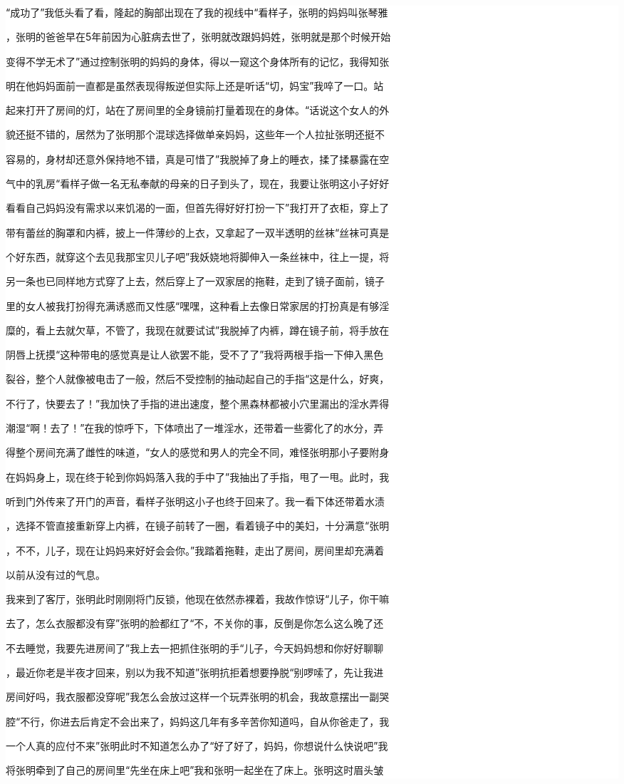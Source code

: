 

“成功了”我低头看了看，隆起的胸部出现在了我的视线中“看样子，张明的妈妈叫张琴雅

，张明的爸爸早在5年前因为心脏病去世了，张明就改跟妈妈姓，张明就是那个时候开始

变得不学无术了”通过控制张明的妈妈的身体，得以一窥这个身体所有的记忆，我得知张

明在他妈妈面前一直都是虽然表现得叛逆但实际上还是听话“切，妈宝”我啐了一口。站

起来打开了房间的灯，站在了房间里的全身镜前打量着现在的身体。“话说这个女人的外

貌还挺不错的，居然为了张明那个混球选择做单亲妈妈，这些年一个人拉扯张明还挺不

容易的，身材却还意外保持地不错，真是可惜了”我脱掉了身上的睡衣，揉了揉暴露在空

气中的乳房“看样子做一名无私奉献的母亲的日子到头了，现在，我要让张明这小子好好

看看自己妈妈没有需求以来饥渴的一面，但首先得好好打扮一下”我打开了衣柜，穿上了

带有蕾丝的胸罩和内裤，披上一件薄纱的上衣，又拿起了一双半透明的丝袜“丝袜可真是

个好东西，就穿这个去见我那宝贝儿子吧”我妖娆地将脚伸入一条丝袜中，往上一提，将

另一条也已同样地方式穿了上去，然后穿上了一双家居的拖鞋，走到了镜子面前，镜子

里的女人被我打扮得充满诱惑而又性感“嘿嘿，这种看上去像日常家居的打扮真是有够淫

糜的，看上去就欠草，不管了，我现在就要试试”我脱掉了内裤，蹲在镜子前，将手放在

阴唇上抚摸“这种带电的感觉真是让人欲罢不能，受不了了”我将两根手指一下伸入黑色

裂谷，整个人就像被电击了一般，然后不受控制的抽动起自己的手指“这是什么，好爽，

不行了，快要去了！”我加快了手指的进出速度，整个黑森林都被小穴里漏出的淫水弄得

潮湿“啊！去了！”在我的惊呼下，下体喷出了一堆淫水，还带着一些雾化了的水分，弄

得整个房间充满了雌性的味道，“女人的感觉和男人的完全不同，难怪张明那小子要附身

在妈妈身上，现在终于轮到你妈妈落入我的手中了”我抽出了手指，甩了一甩。此时，我

听到门外传来了开门的声音，看样子张明这小子也终于回来了。我一看下体还带着水渍

，选择不管直接重新穿上内裤，在镜子前转了一圈，看着镜子中的美妇，十分满意“张明

，不不，儿子，现在让妈妈来好好会会你。”我踏着拖鞋，走出了房间，房间里却充满着

以前从没有过的气息。



我来到了客厅，张明此时刚刚将门反锁，他现在依然赤裸着，我故作惊讶“儿子，你干嘛

去了，怎么衣服都没有穿”张明的脸都红了“不，不关你的事，反倒是你怎么这么晚了还

不去睡觉，我要先进房间了”我上去一把抓住张明的手“儿子，今天妈妈想和你好好聊聊

，最近你老是半夜才回来，别以为我不知道”张明抗拒着想要挣脱“别啰嗦了，先让我进

房间好吗，我衣服都没穿呢”我怎么会放过这样一个玩弄张明的机会，我故意摆出一副哭

腔“不行，你进去后肯定不会出来了，妈妈这几年有多辛苦你知道吗，自从你爸走了，我

一个人真的应付不来”张明此时不知道怎么办了“好了好了，妈妈，你想说什么快说吧”我

将张明牵到了自己的房间里“先坐在床上吧”我和张明一起坐在了床上。张明这时眉头皱

